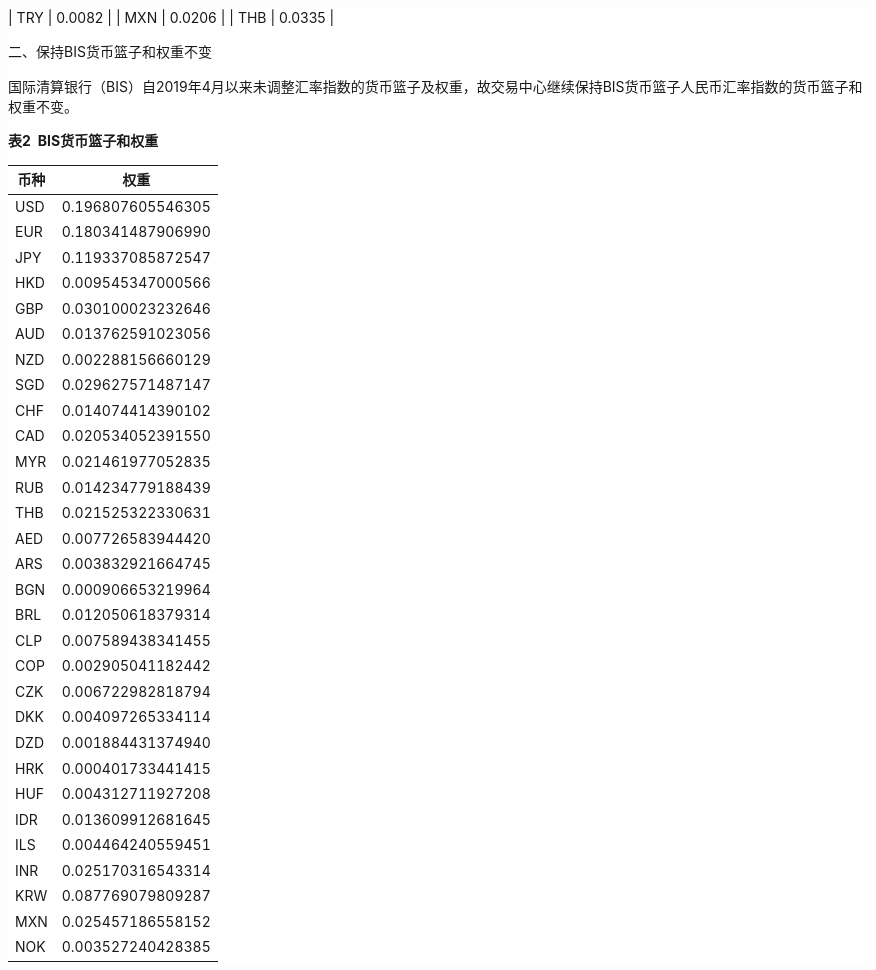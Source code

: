 | TRY | 0.0082 |
| MXN | 0.0206 |
| THB | 0.0335 |

二、保持BIS货币篮子和权重不变

国际清算银行（BIS）自2019年4月以来未调整汇率指数的货币篮子及权重，故交易中心继续保持BIS货币篮子人民币汇率指数的货币篮子和权重不变。

**表2 BIS货币篮子和权重**

| 币种 | 权重 |
| --- | --- |
| USD | 0.196807605546305 |
| EUR | 0.180341487906990 |
| JPY | 0.119337085872547 |
| HKD | 0.009545347000566 |
| GBP | 0.030100023232646 |
| AUD | 0.013762591023056 |
| NZD | 0.002288156660129 |
| SGD | 0.029627571487147 |
| CHF | 0.014074414390102 |
| CAD | 0.020534052391550 |
| MYR | 0.021461977052835 |
| RUB | 0.014234779188439 |
| THB | 0.021525322330631 |
| AED | 0.007726583944420 |
| ARS | 0.003832921664745 |
| BGN | 0.000906653219964 |
| BRL | 0.012050618379314 |
| CLP | 0.007589438341455 |
| COP | 0.002905041182442 |
| CZK | 0.006722982818794 |
| DKK | 0.004097265334114 |
| DZD | 0.001884431374940 |
| HRK | 0.000401733441415 |
| HUF | 0.004312711927208 |
| IDR | 0.013609912681645 |
| ILS | 0.004464240559451 |
| INR | 0.025170316543314 |
| KRW | 0.087769079809287 |
| MXN | 0.025457186558152 |
| NOK | 0.003527240428385 |